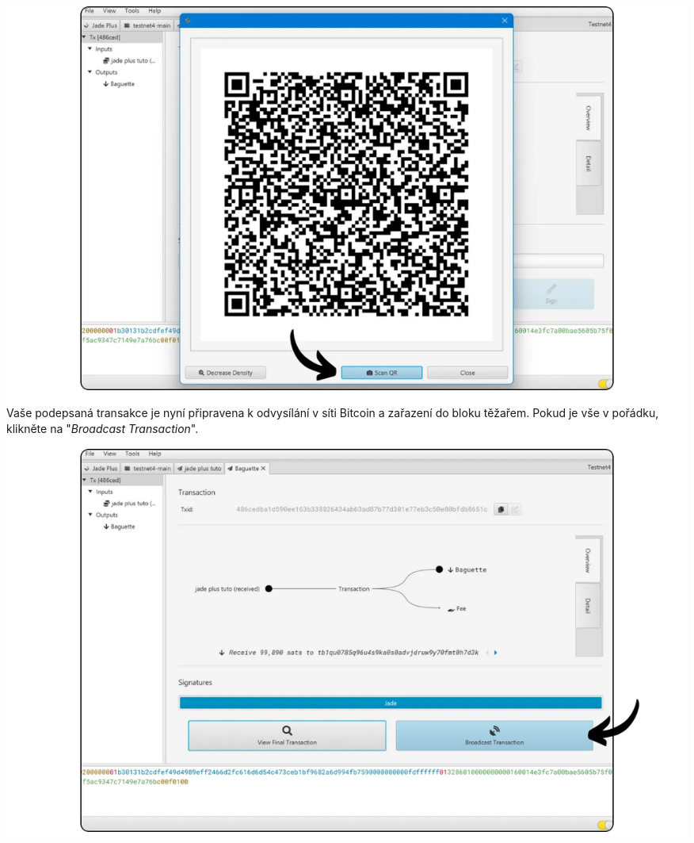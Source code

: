 ![Image](assets/fr/75.webp)

Vaše podepsaná transakce je nyní připravena k odvysílání v síti Bitcoin a zařazení do bloku těžařem. Pokud je vše v pořádku, klikněte na "*Broadcast Transaction*".

![Image](assets/fr/76.webp)
